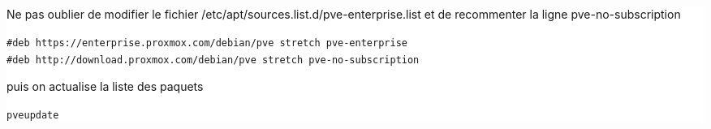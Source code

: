 Ne pas oublier de modifier le fichier /etc/apt/sources.list.d/pve-enterprise.list et de recommenter la ligne pve-no-subscription
```
#deb https://enterprise.proxmox.com/debian/pve stretch pve-enterprise
#deb http://download.proxmox.com/debian/pve stretch pve-no-subscription
```
puis on actualise la liste des paquets
```
pveupdate
```
